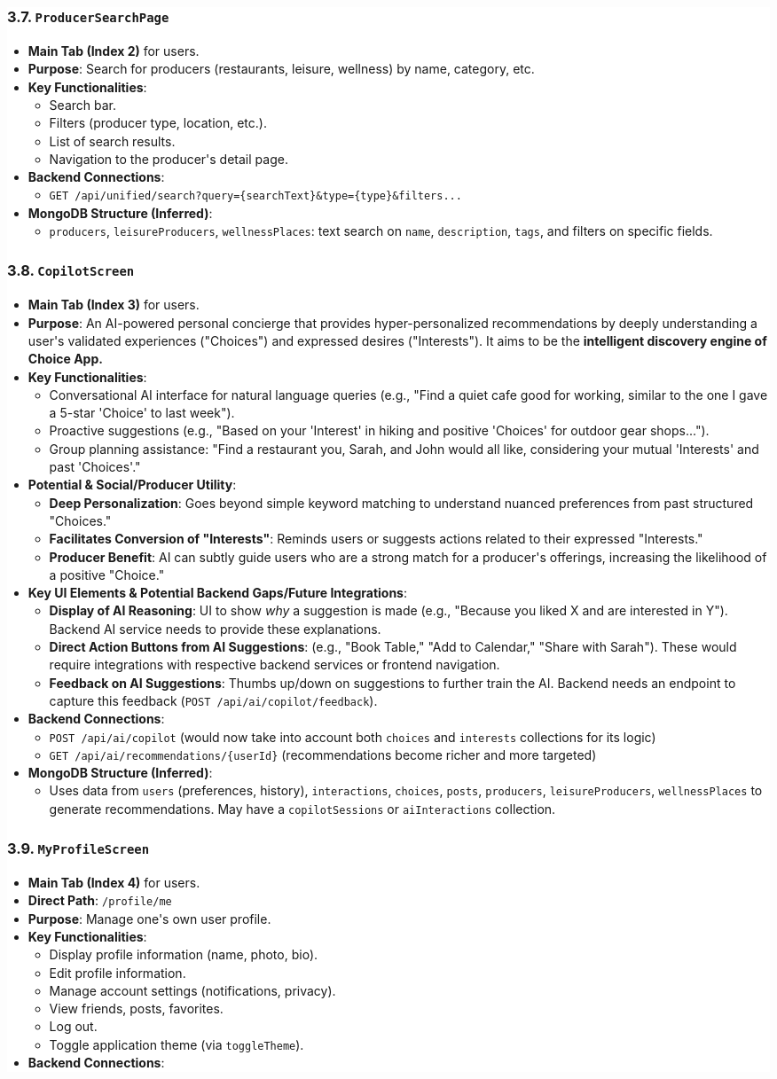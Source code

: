 ### 3.7. `ProducerSearchPage`
*   **Main Tab (Index 2)** for users.
*   **Purpose**: Search for producers (restaurants, leisure, wellness) by name, category, etc.
*   **Key Functionalities**:
    *   Search bar.
    *   Filters (producer type, location, etc.).
    *   List of search results.
    *   Navigation to the producer's detail page.
*   **Backend Connections**:
    *   `GET /api/unified/search?query={searchText}&type={type}&filters...`
*   **MongoDB Structure (Inferred)**:
    *   `producers`, `leisureProducers`, `wellnessPlaces`: text search on `name`, `description`, `tags`, and filters on specific fields.

### 3.8. `CopilotScreen`
*   **Main Tab (Index 3)** for users.
*   **Purpose**: An AI-powered personal concierge that provides hyper-personalized recommendations by deeply understanding a user's validated experiences ("Choices") and expressed desires ("Interests"). It aims to be the **intelligent discovery engine of Choice App.**
*   **Key Functionalities**:
    *   Conversational AI interface for natural language queries (e.g., "Find a quiet cafe good for working, similar to the one I gave a 5-star 'Choice' to last week").
    *   Proactive suggestions (e.g., "Based on your 'Interest' in hiking and positive 'Choices' for outdoor gear shops...").
    *   Group planning assistance: "Find a restaurant you, Sarah, and John would all like, considering your mutual 'Interests' and past 'Choices'."
*   **Potential & Social/Producer Utility**:
    *   **Deep Personalization**: Goes beyond simple keyword matching to understand nuanced preferences from past structured "Choices."
    *   **Facilitates Conversion of "Interests"**: Reminds users or suggests actions related to their expressed "Interests."
    *   **Producer Benefit**: AI can subtly guide users who are a strong match for a producer's offerings, increasing the likelihood of a positive "Choice."
*   **Key UI Elements & Potential Backend Gaps/Future Integrations**:
    *   **Display of AI Reasoning**: UI to show *why* a suggestion is made (e.g., "Because you liked X and are interested in Y"). Backend AI service needs to provide these explanations.
    *   **Direct Action Buttons from AI Suggestions**: (e.g., "Book Table," "Add to Calendar," "Share with Sarah"). These would require integrations with respective backend services or frontend navigation.
    *   **Feedback on AI Suggestions**: Thumbs up/down on suggestions to further train the AI. Backend needs an endpoint to capture this feedback (`POST /api/ai/copilot/feedback`).
*   **Backend Connections**:
    *   `POST /api/ai/copilot` (would now take into account both `choices` and `interests` collections for its logic)
    *   `GET /api/ai/recommendations/{userId}` (recommendations become richer and more targeted)
*   **MongoDB Structure (Inferred)**:
    *   Uses data from `users` (preferences, history), `interactions`, `choices`, `posts`, `producers`, `leisureProducers`, `wellnessPlaces` to generate recommendations. May have a `copilotSessions` or `aiInteractions` collection.

### 3.9. `MyProfileScreen`
*   **Main Tab (Index 4)** for users.
*   **Direct Path**: `/profile/me`
*   **Purpose**: Manage one's own user profile.
*   **Key Functionalities**:
    *   Display profile information (name, photo, bio).
    *   Edit profile information.
    *   Manage account settings (notifications, privacy).
    *   View friends, posts, favorites.
    *   Log out.
    *   Toggle application theme (via `toggleTheme`).
*   **Backend Connections**: